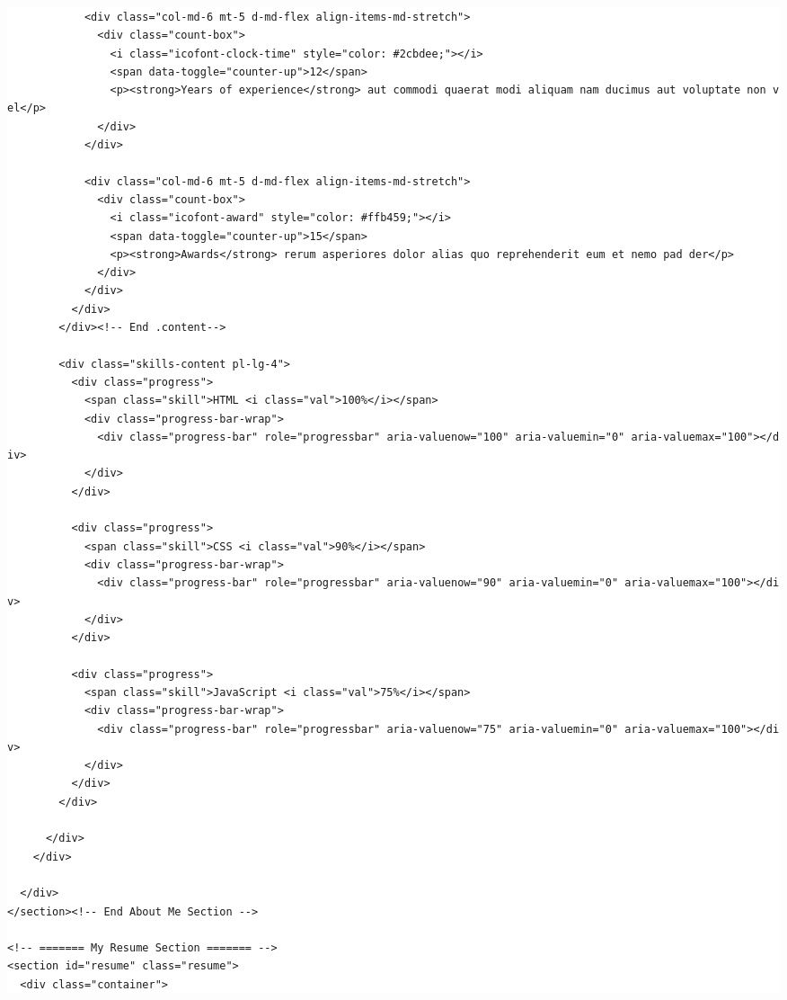                 <div class="col-md-6 mt-5 d-md-flex align-items-md-stretch">
                  <div class="count-box">
                    <i class="icofont-clock-time" style="color: #2cbdee;"></i>
                    <span data-toggle="counter-up">12</span>
                    <p><strong>Years of experience</strong> aut commodi quaerat modi aliquam nam ducimus aut voluptate non vel</p>
                  </div>
                </div>

                <div class="col-md-6 mt-5 d-md-flex align-items-md-stretch">
                  <div class="count-box">
                    <i class="icofont-award" style="color: #ffb459;"></i>
                    <span data-toggle="counter-up">15</span>
                    <p><strong>Awards</strong> rerum asperiores dolor alias quo reprehenderit eum et nemo pad der</p>
                  </div>
                </div>
              </div>
            </div><!-- End .content-->

            <div class="skills-content pl-lg-4">
              <div class="progress">
                <span class="skill">HTML <i class="val">100%</i></span>
                <div class="progress-bar-wrap">
                  <div class="progress-bar" role="progressbar" aria-valuenow="100" aria-valuemin="0" aria-valuemax="100"></div>
                </div>
              </div>

              <div class="progress">
                <span class="skill">CSS <i class="val">90%</i></span>
                <div class="progress-bar-wrap">
                  <div class="progress-bar" role="progressbar" aria-valuenow="90" aria-valuemin="0" aria-valuemax="100"></div>
                </div>
              </div>

              <div class="progress">
                <span class="skill">JavaScript <i class="val">75%</i></span>
                <div class="progress-bar-wrap">
                  <div class="progress-bar" role="progressbar" aria-valuenow="75" aria-valuemin="0" aria-valuemax="100"></div>
                </div>
              </div>
            </div>

          </div>
        </div>

      </div>
    </section><!-- End About Me Section -->

    <!-- ======= My Resume Section ======= -->
    <section id="resume" class="resume">
      <div class="container">
